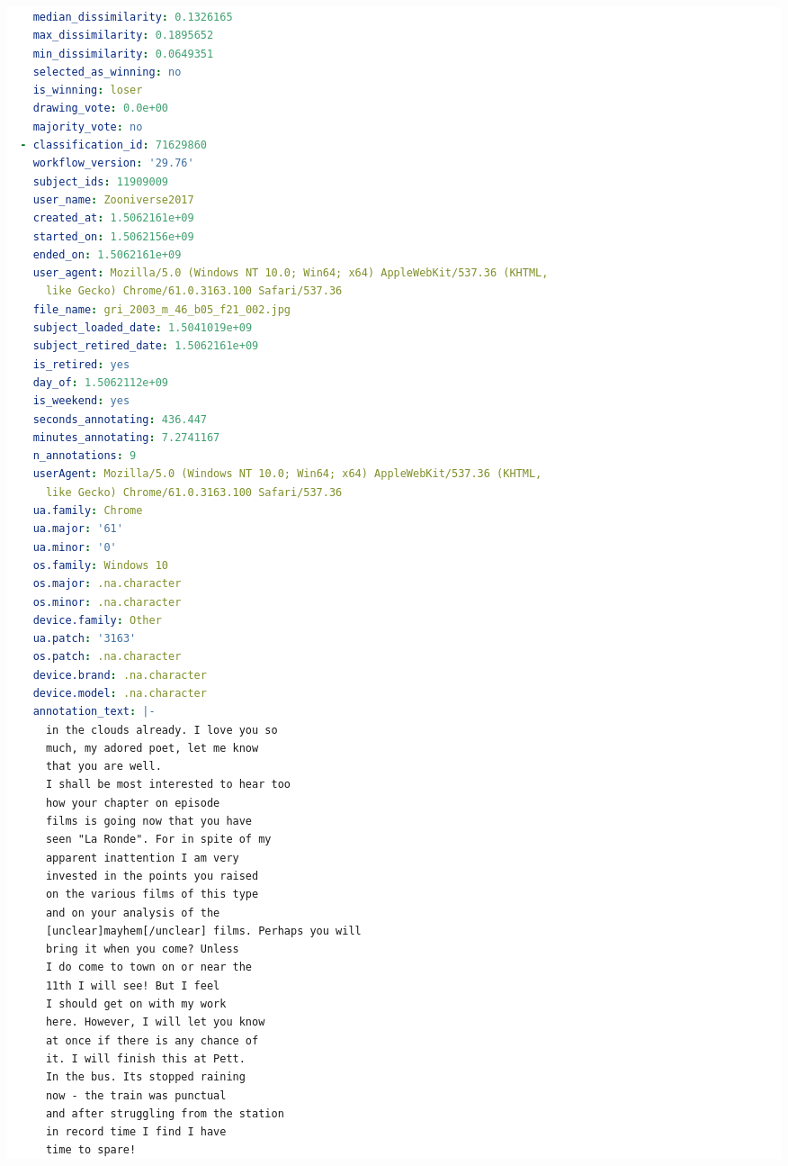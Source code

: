```yaml
    median_dissimilarity: 0.1326165
    max_dissimilarity: 0.1895652
    min_dissimilarity: 0.0649351
    selected_as_winning: no
    is_winning: loser
    drawing_vote: 0.0e+00
    majority_vote: no
  - classification_id: 71629860
    workflow_version: '29.76'
    subject_ids: 11909009
    user_name: Zooniverse2017
    created_at: 1.5062161e+09
    started_on: 1.5062156e+09
    ended_on: 1.5062161e+09
    user_agent: Mozilla/5.0 (Windows NT 10.0; Win64; x64) AppleWebKit/537.36 (KHTML,
      like Gecko) Chrome/61.0.3163.100 Safari/537.36
    file_name: gri_2003_m_46_b05_f21_002.jpg
    subject_loaded_date: 1.5041019e+09
    subject_retired_date: 1.5062161e+09
    is_retired: yes
    day_of: 1.5062112e+09
    is_weekend: yes
    seconds_annotating: 436.447
    minutes_annotating: 7.2741167
    n_annotations: 9
    userAgent: Mozilla/5.0 (Windows NT 10.0; Win64; x64) AppleWebKit/537.36 (KHTML,
      like Gecko) Chrome/61.0.3163.100 Safari/537.36
    ua.family: Chrome
    ua.major: '61'
    ua.minor: '0'
    os.family: Windows 10
    os.major: .na.character
    os.minor: .na.character
    device.family: Other
    ua.patch: '3163'
    os.patch: .na.character
    device.brand: .na.character
    device.model: .na.character
    annotation_text: |-
      in the clouds already. I love you so
      much, my adored poet, let me know
      that you are well.
      I shall be most interested to hear too
      how your chapter on episode
      films is going now that you have
      seen "La Ronde". For in spite of my
      apparent inattention I am very
      invested in the points you raised
      on the various films of this type
      and on your analysis of the
      [unclear]mayhem[/unclear] films. Perhaps you will
      bring it when you come? Unless
      I do come to town on or near the
      11th I will see! But I feel
      I should get on with my work
      here. However, I will let you know
      at once if there is any chance of
      it. I will finish this at Pett.
      In the bus. Its stopped raining
      now - the train was punctual
      and after struggling from the station
      in record time I find I have
      time to spare!
```